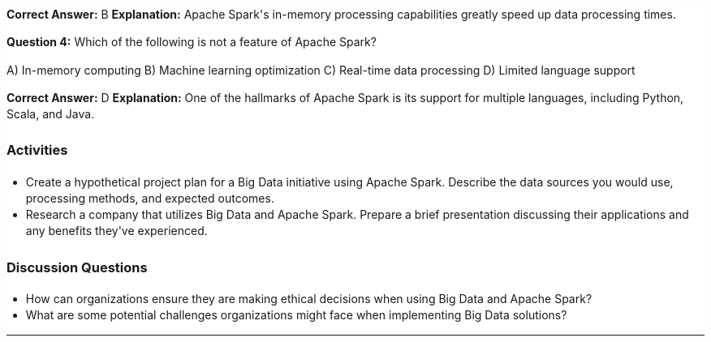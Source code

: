 **Correct Answer:** B
**Explanation:** Apache Spark's in-memory processing capabilities greatly speed up data processing times.

**Question 4:** Which of the following is not a feature of Apache Spark?

  A) In-memory computing
  B) Machine learning optimization
  C) Real-time data processing
  D) Limited language support

**Correct Answer:** D
**Explanation:** One of the hallmarks of Apache Spark is its support for multiple languages, including Python, Scala, and Java.

### Activities
- Create a hypothetical project plan for a Big Data initiative using Apache Spark. Describe the data sources you would use, processing methods, and expected outcomes.
- Research a company that utilizes Big Data and Apache Spark. Prepare a brief presentation discussing their applications and any benefits they've experienced.

### Discussion Questions
- How can organizations ensure they are making ethical decisions when using Big Data and Apache Spark?
- What are some potential challenges organizations might face when implementing Big Data solutions?

---

